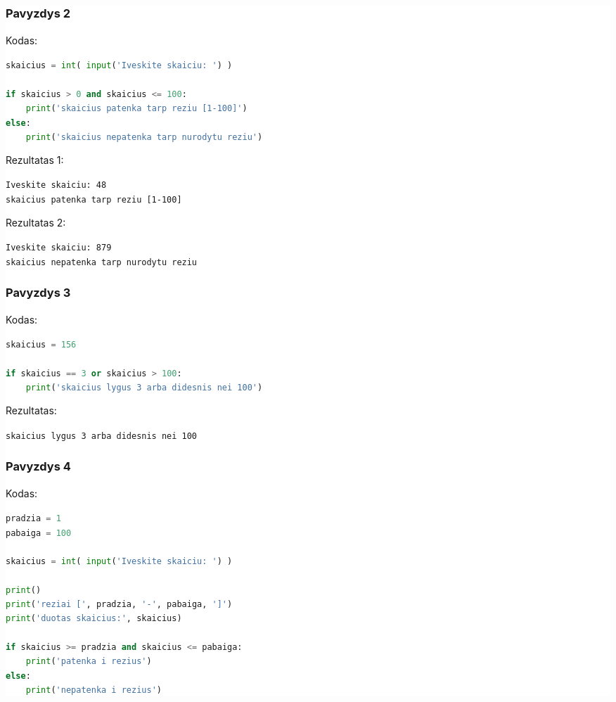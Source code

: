 ### Pavyzdys 2

Kodas:

```python
skaicius = int( input('Iveskite skaiciu: ') )

if skaicius > 0 and skaicius <= 100:
    print('skaicius patenka tarp reziu [1-100]')
else:
    print('skaicius nepatenka tarp nurodytu reziu')
```

Rezultatas 1:

```
Iveskite skaiciu: 48
skaicius patenka tarp reziu [1-100]
```

Rezultatas 2:

```
Iveskite skaiciu: 879
skaicius nepatenka tarp nurodytu reziu
```

### Pavyzdys 3

Kodas:

```python
skaicius = 156

if skaicius == 3 or skaicius > 100:
    print('skaicius lygus 3 arba didesnis nei 100')
```

Rezultatas:

```
skaicius lygus 3 arba didesnis nei 100
```

### Pavyzdys 4

Kodas:

```python
pradzia = 1
pabaiga = 100

skaicius = int( input('Iveskite skaiciu: ') )

print()
print('reziai [', pradzia, '-', pabaiga, ']')
print('duotas skaicius:', skaicius)

if skaicius >= pradzia and skaicius <= pabaiga:
    print('patenka i rezius')
else:
    print('nepatenka i rezius')
```

